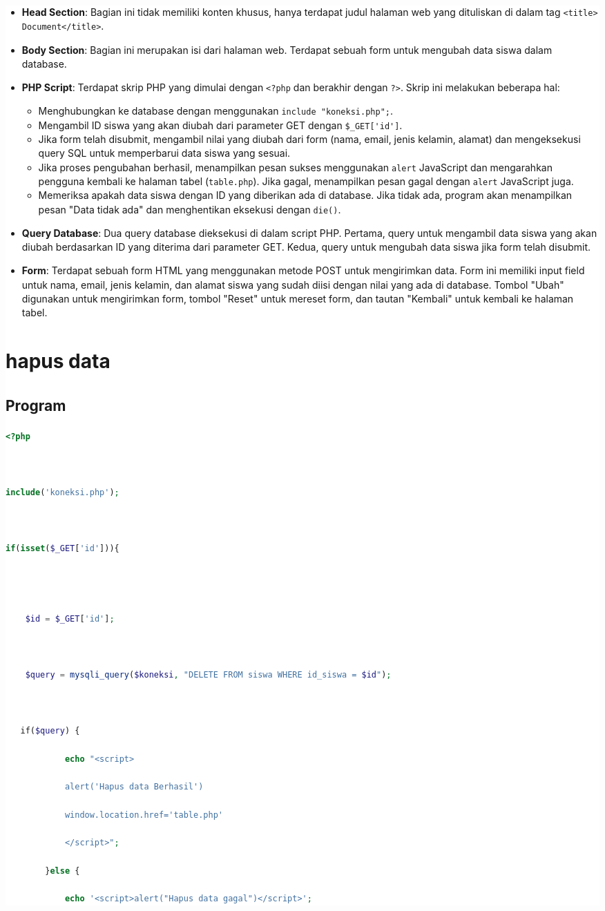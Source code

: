 - **Head Section**: Bagian ini tidak memiliki konten khusus, hanya terdapat judul halaman web yang dituliskan di dalam tag `<title>Document</title>`.
    
- **Body Section**: Bagian ini merupakan isi dari halaman web. Terdapat sebuah form untuk mengubah data siswa dalam database.
    
- **PHP Script**: Terdapat skrip PHP yang dimulai dengan `<?php` dan berakhir dengan `?>`. Skrip ini melakukan beberapa hal:
    
    - Menghubungkan ke database dengan menggunakan `include "koneksi.php";`.
    - Mengambil ID siswa yang akan diubah dari parameter GET dengan `$_GET['id']`.
    - Jika form telah disubmit, mengambil nilai yang diubah dari form (nama, email, jenis kelamin, alamat) dan mengeksekusi query SQL untuk memperbarui data siswa yang sesuai.
    - Jika proses pengubahan berhasil, menampilkan pesan sukses menggunakan `alert` JavaScript dan mengarahkan pengguna kembali ke halaman tabel (`table.php`). Jika gagal, menampilkan pesan gagal dengan `alert` JavaScript juga.
    - Memeriksa apakah data siswa dengan ID yang diberikan ada di database. Jika tidak ada, program akan menampilkan pesan "Data tidak ada" dan menghentikan eksekusi dengan `die()`.
- **Query Database**: Dua query database dieksekusi di dalam script PHP. Pertama, query untuk mengambil data siswa yang akan diubah berdasarkan ID yang diterima dari parameter GET. Kedua, query untuk mengubah data siswa jika form telah disubmit.
    
- **Form**: Terdapat sebuah form HTML yang menggunakan metode POST untuk mengirimkan data. Form ini memiliki input field untuk nama, email, jenis kelamin, dan alamat siswa yang sudah diisi dengan nilai yang ada di database. Tombol "Ubah" digunakan untuk mengirimkan form, tombol "Reset" untuk mereset form, dan tautan "Kembali" untuk kembali ke halaman tabel.
# hapus data 
## Program
```php
<?php

  

include('koneksi.php');

  

if(isset($_GET['id'])){

  
  

    $id = $_GET['id'];

  

    $query = mysqli_query($koneksi, "DELETE FROM siswa WHERE id_siswa = $id");

  

   if($query) {

            echo "<script>

            alert('Hapus data Berhasil')

            window.location.href='table.php'

            </script>";

        }else {

            echo '<script>alert("Hapus data gagal")</script>';
```